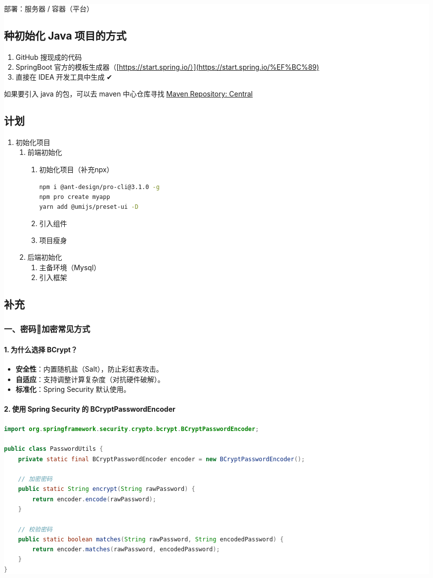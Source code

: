 部署：服务器 / 容器（平台）

## 种初始化 Java 项目的方式

1. GitHub 搜现成的代码
2. SpringBoot 官方的模板生成器（[https://start.spring.io/）](https://start.spring.io/%EF%BC%89)
3. 直接在 IDEA 开发工具中生成  ✔

如果要引入 java 的包，可以去 maven 中心仓库寻找 [Maven Repository: Central](https://mvnrepository.com/repos/central)

## 计划

1. 初始化项目
   1. 前端初始化
      1. 初始化项目（补充npx）

         ```bash
         npm i @ant-design/pro-cli@3.1.0 -g
         npm pro create myapp
         yarn add @umijs/preset-ui -D
         ```

      2. 引入组件

      3. 项目瘦身
   2. 后端初始化
      1. 主备环境（Mysql）
      2. 引入框架



## 补充

### **一、密码🔐加密常见方式**

#### **1. 为什么选择 BCrypt？**

- **安全性**：内置随机盐（Salt），防止彩虹表攻击。
- **自适应**：支持调整计算复杂度（对抗硬件破解）。
- **标准化**：Spring Security 默认使用。

#### **2. 使用 Spring Security 的 BCryptPasswordEncoder**

```java
import org.springframework.security.crypto.bcrypt.BCryptPasswordEncoder;

public class PasswordUtils {
    private static final BCryptPasswordEncoder encoder = new BCryptPasswordEncoder();

    // 加密密码
    public static String encrypt(String rawPassword) {
        return encoder.encode(rawPassword);
    }

    // 校验密码
    public static boolean matches(String rawPassword, String encodedPassword) {
        return encoder.matches(rawPassword, encodedPassword);
    }
}
```
